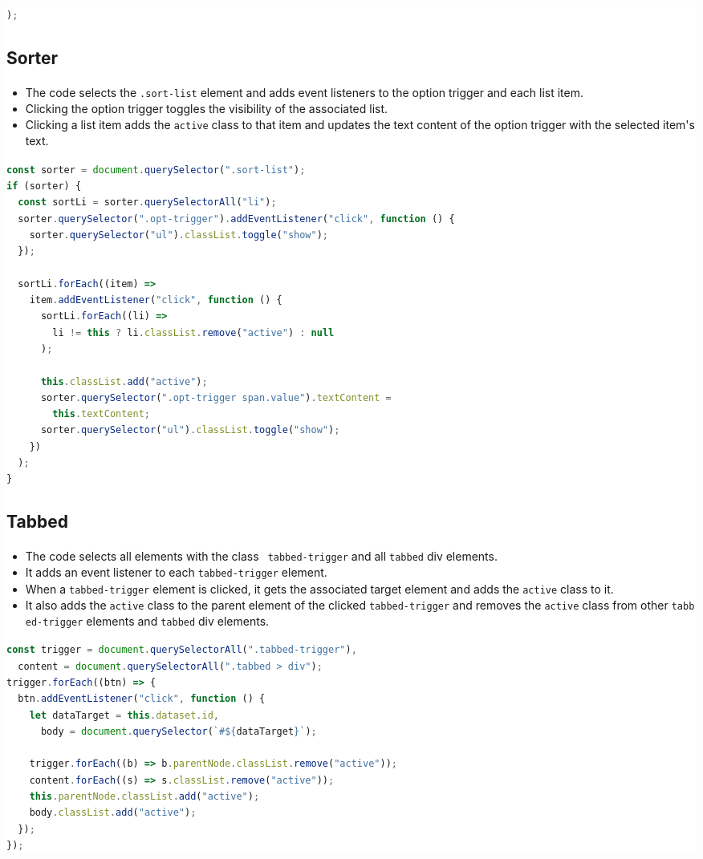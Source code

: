 ```javascript
);
```

## Sorter

- The code selects the `.sort-list` element and adds event listeners to the option trigger and each list item.
- Clicking the option trigger toggles the visibility of the associated list.
- Clicking a list item adds the `active` class to that item and updates the text content of the option trigger with the selected item's text.

```javascript
const sorter = document.querySelector(".sort-list");
if (sorter) {
  const sortLi = sorter.querySelectorAll("li");
  sorter.querySelector(".opt-trigger").addEventListener("click", function () {
    sorter.querySelector("ul").classList.toggle("show");
  });

  sortLi.forEach((item) =>
    item.addEventListener("click", function () {
      sortLi.forEach((li) =>
        li != this ? li.classList.remove("active") : null
      );

      this.classList.add("active");
      sorter.querySelector(".opt-trigger span.value").textContent =
        this.textContent;
      sorter.querySelector("ul").classList.toggle("show");
    })
  );
}
```

## Tabbed

- The code selects all elements with the class ` tabbed-trigger` and all `tabbed` div elements.
- It adds an event listener to each `tabbed-trigger` element.
- When a `tabbed-trigger` element is clicked, it gets the associated target element and adds the `active` class to it.
- It also adds the `active` class to the parent element of the clicked `tabbed-trigger` and removes the `active` class from other `tabbed-trigger` elements and `tabbed` div elements.

```javascript
const trigger = document.querySelectorAll(".tabbed-trigger"),
  content = document.querySelectorAll(".tabbed > div");
trigger.forEach((btn) => {
  btn.addEventListener("click", function () {
    let dataTarget = this.dataset.id,
      body = document.querySelector(`#${dataTarget}`);

    trigger.forEach((b) => b.parentNode.classList.remove("active"));
    content.forEach((s) => s.classList.remove("active"));
    this.parentNode.classList.add("active");
    body.classList.add("active");
  });
});
```
